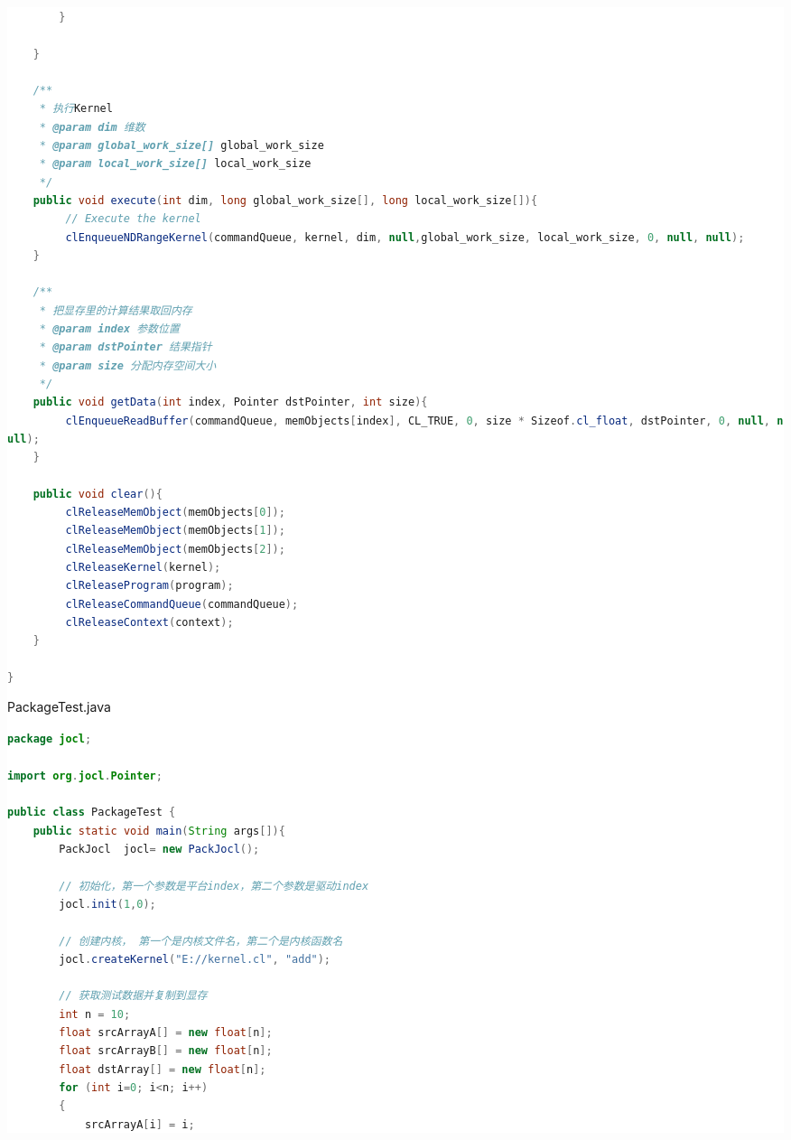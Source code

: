 ``` java
    	}
    	
    }
    
    /**
     * 执行Kernel
     * @param dim 维数
     * @param global_work_size[] global_work_size
     * @param local_work_size[] local_work_size
     */
    public void execute(int dim, long global_work_size[], long local_work_size[]){
         // Execute the kernel
         clEnqueueNDRangeKernel(commandQueue, kernel, dim, null,global_work_size, local_work_size, 0, null, null);
    }

    /**
     * 把显存里的计算结果取回内存
     * @param index 参数位置
     * @param dstPointer 结果指针
     * @param size 分配内存空间大小 
     */
    public void getData(int index, Pointer dstPointer, int size){
    	 clEnqueueReadBuffer(commandQueue, memObjects[index], CL_TRUE, 0, size * Sizeof.cl_float, dstPointer, 0, null, null);
    }
    
    public void clear(){
    	 clReleaseMemObject(memObjects[0]);
         clReleaseMemObject(memObjects[1]);
         clReleaseMemObject(memObjects[2]);
         clReleaseKernel(kernel);
         clReleaseProgram(program);
         clReleaseCommandQueue(commandQueue);
         clReleaseContext(context);
    }
  
}
```
PackageTest.java
``` java
package jocl;

import org.jocl.Pointer;

public class PackageTest {
	public static void main(String args[]){
		PackJocl  jocl= new PackJocl();
		
		// 初始化，第一个参数是平台index，第二个参数是驱动index
		jocl.init(1,0);
		
		// 创建内核， 第一个是内核文件名，第二个是内核函数名
		jocl.createKernel("E://kernel.cl", "add");
		
		// 获取测试数据并复制到显存
		int n = 10;
        float srcArrayA[] = new float[n];
        float srcArrayB[] = new float[n];
        float dstArray[] = new float[n];
        for (int i=0; i<n; i++)
        {
            srcArrayA[i] = i;
```